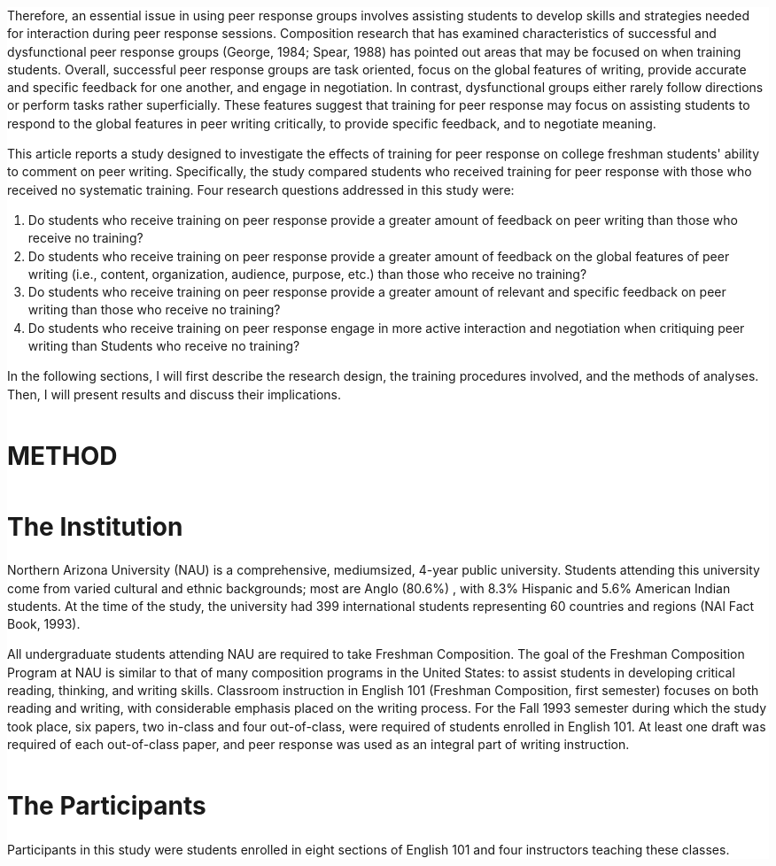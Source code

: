 Therefore, an essential issue in using peer response groups involves assisting students to develop skills and strategies needed for interaction during peer response sessions. Composition research that has examined characteristics of successful and dysfunctional peer response groups (George, 1984; Spear, 1988) has pointed out areas that may be focused on when training students. Overall, successful peer response groups are task oriented, focus on the global features of writing, provide accurate and specific feedback for one another, and engage in negotiation. In contrast, dysfunctional groups either rarely follow directions or perform tasks rather superficially. These features suggest that training for peer response may focus on assisting students to respond to the global features in peer writing critically, to provide specific feedback, and to negotiate meaning.

This article reports a study designed to investigate the effects of training for peer response on college freshman students' ability to comment on peer writing. Specifically, the study compared students who received training for peer response with those who received no systematic training. Four research questions addressed in this study were:

1. Do students who receive training on peer response provide a greater amount of feedback on peer writing than those who receive no training?   
2. Do students who receive training on peer response provide a greater amount of feedback on the global features of peer writing (i.e., content, organization, audience, purpose, etc.) than those who receive no training?   
3. Do students who receive training on peer response provide a greater amount of relevant and specific feedback on peer writing than those who receive no training?   
4. Do students who receive training on peer response engage in more active interaction and negotiation when critiquing peer writing than Students who receive no training?

In the following sections, I will first describe the research design, the training procedures involved, and the methods of analyses. Then, I will present results and discuss their implications.

# METHOD

# The Institution

Northern Arizona University (NAU) is a comprehensive, mediumsized, 4-year public university. Students attending this university come from varied cultural and ethnic backgrounds; most are Anglo $( 8 0 . 6 \% )$ , with $8 . 3 \%$ Hispanic and ${ 5 . 6 \% }$ American Indian students. At the time of the study, the university had 399 international students representing 60 countries and regions (NAl Fact Book, 1993).

All undergraduate students attending NAU are required to take Freshman Composition. The goal of the Freshman Composition Program at NAU is similar to that of many composition programs in the United States: to assist students in developing critical reading, thinking, and writing skills. Classroom instruction in English 101 (Freshman Composition, first semester) focuses on both reading and writing, with considerable emphasis placed on the writing process. For the Fall 1993 semester during which the study took place, six papers, two in-class and four out-of-class, were required of students enrolled in English 101. At least one draft was required of each out-of-class paper, and peer response was used as an integral part of writing instruction.

# The Participants

Participants in this study were students enrolled in eight sections of English 101 and four instructors teaching these classes.
